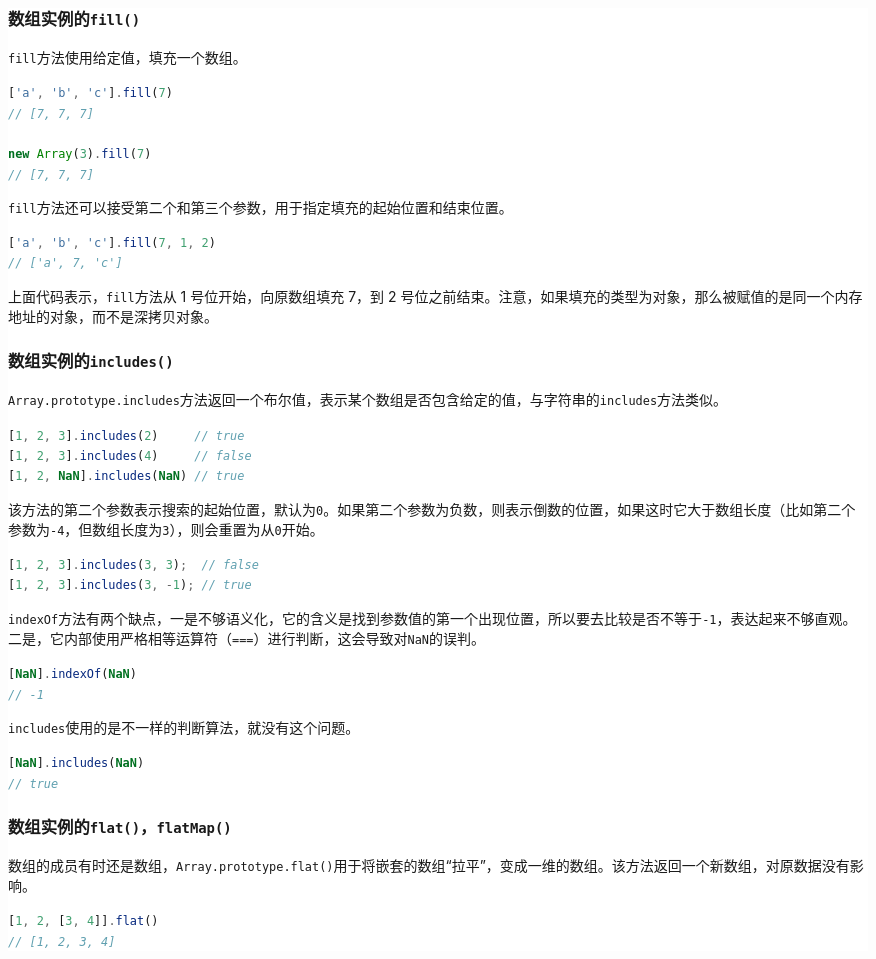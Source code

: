 ### 数组实例的`fill()`

`fill`方法使用给定值，填充一个数组。

```js
['a', 'b', 'c'].fill(7)
// [7, 7, 7]

new Array(3).fill(7)
// [7, 7, 7]
```

`fill`方法还可以接受第二个和第三个参数，用于指定填充的起始位置和结束位置。

```js
['a', 'b', 'c'].fill(7, 1, 2)
// ['a', 7, 'c']
```

上面代码表示，`fill`方法从 1 号位开始，向原数组填充 7，到 2 号位之前结束。注意，如果填充的类型为对象，那么被赋值的是同一个内存地址的对象，而不是深拷贝对象。

### 数组实例的`includes()`

`Array.prototype.includes`方法返回一个布尔值，表示某个数组是否包含给定的值，与字符串的`includes`方法类似。

```js
[1, 2, 3].includes(2)     // true
[1, 2, 3].includes(4)     // false
[1, 2, NaN].includes(NaN) // true
```

该方法的第二个参数表示搜索的起始位置，默认为`0`。如果第二个参数为负数，则表示倒数的位置，如果这时它大于数组长度（比如第二个参数为`-4`，但数组长度为`3`），则会重置为从`0`开始。

```js
[1, 2, 3].includes(3, 3);  // false
[1, 2, 3].includes(3, -1); // true
```

`indexOf`方法有两个缺点，一是不够语义化，它的含义是找到参数值的第一个出现位置，所以要去比较是否不等于`-1`，表达起来不够直观。二是，它内部使用严格相等运算符（`===`）进行判断，这会导致对`NaN`的误判。

```js
[NaN].indexOf(NaN)
// -1
```

`includes`使用的是不一样的判断算法，就没有这个问题。

```js
[NaN].includes(NaN)
// true
```

### 数组实例的`flat()`，`flatMap()`

数组的成员有时还是数组，`Array.prototype.flat()`用于将嵌套的数组“拉平”，变成一维的数组。该方法返回一个新数组，对原数据没有影响。

```js
[1, 2, [3, 4]].flat()
// [1, 2, 3, 4]
```
